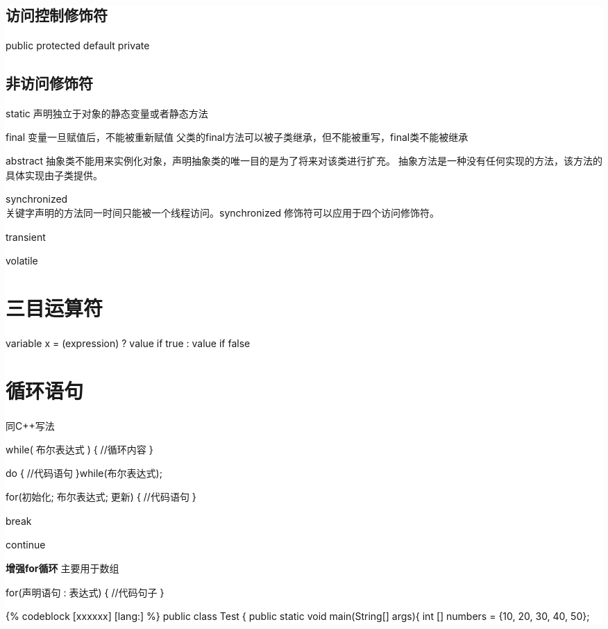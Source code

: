## 访问控制修饰符

public protected default private

## 非访问修饰符

static 声明独立于对象的静态变量或者静态方法

final 变量一旦赋值后，不能被重新赋值
父类的final方法可以被子类继承，但不能被重写，final类不能被继承

abstract 
抽象类不能用来实例化对象，声明抽象类的唯一目的是为了将来对该类进行扩充。
抽象方法是一种没有任何实现的方法，该方法的具体实现由子类提供。

synchronized  
关键字声明的方法同一时间只能被一个线程访问。synchronized 修饰符可以应用于四个访问修饰符。

transient 

volatile

# 三目运算符
variable x = (expression) ? value if true : value if false

# 循环语句

同C++写法

while( 布尔表达式 ) {
  //循环内容
}

do {
       //代码语句
}while(布尔表达式);

for(初始化; 布尔表达式; 更新) {
    //代码语句
}

break

continue



**增强for循环** 主要用于数组

for(声明语句 : 表达式)
{
   //代码句子
}

{% codeblock [xxxxxx] [lang:]  %}
public class Test {
   public static void main(String[] args){
      int [] numbers = {10, 20, 30, 40, 50};
 
